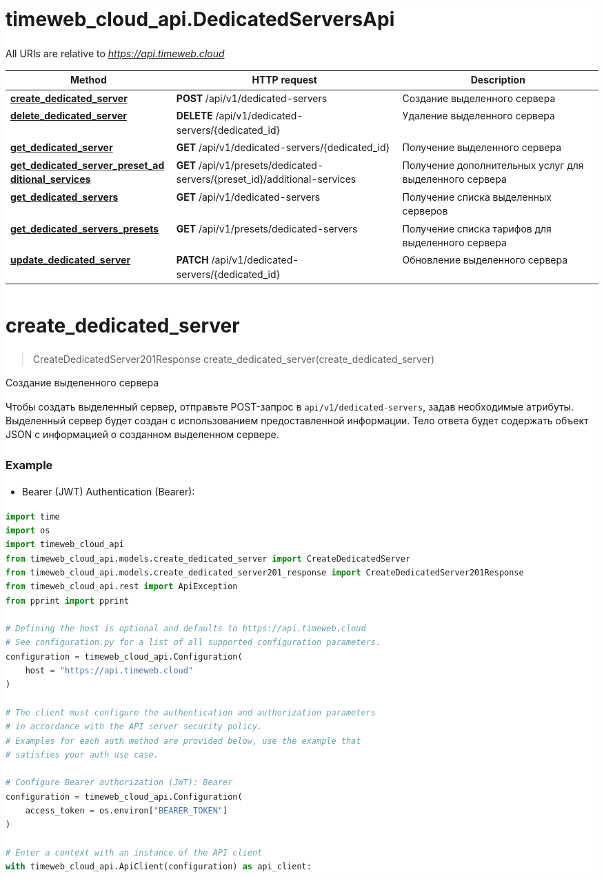 # timeweb_cloud_api.DedicatedServersApi

All URIs are relative to *https://api.timeweb.cloud*

Method | HTTP request | Description
------------- | ------------- | -------------
[**create_dedicated_server**](DedicatedServersApi.md#create_dedicated_server) | **POST** /api/v1/dedicated-servers | Создание выделенного сервера
[**delete_dedicated_server**](DedicatedServersApi.md#delete_dedicated_server) | **DELETE** /api/v1/dedicated-servers/{dedicated_id} | Удаление выделенного сервера
[**get_dedicated_server**](DedicatedServersApi.md#get_dedicated_server) | **GET** /api/v1/dedicated-servers/{dedicated_id} | Получение выделенного сервера
[**get_dedicated_server_preset_additional_services**](DedicatedServersApi.md#get_dedicated_server_preset_additional_services) | **GET** /api/v1/presets/dedicated-servers/{preset_id}/additional-services | Получение дополнительных услуг для выделенного сервера
[**get_dedicated_servers**](DedicatedServersApi.md#get_dedicated_servers) | **GET** /api/v1/dedicated-servers | Получение списка выделенных серверов
[**get_dedicated_servers_presets**](DedicatedServersApi.md#get_dedicated_servers_presets) | **GET** /api/v1/presets/dedicated-servers | Получение списка тарифов для выделенного сервера
[**update_dedicated_server**](DedicatedServersApi.md#update_dedicated_server) | **PATCH** /api/v1/dedicated-servers/{dedicated_id} | Обновление выделенного сервера


# **create_dedicated_server**
> CreateDedicatedServer201Response create_dedicated_server(create_dedicated_server)

Создание выделенного сервера

Чтобы создать выделенный сервер, отправьте POST-запрос в `api/v1/dedicated-servers`, задав необходимые атрибуты.  Выделенный сервер будет создан с использованием предоставленной информации. Тело ответа будет содержать объект JSON с информацией о созданном выделенном сервере.

### Example

* Bearer (JWT) Authentication (Bearer):
```python
import time
import os
import timeweb_cloud_api
from timeweb_cloud_api.models.create_dedicated_server import CreateDedicatedServer
from timeweb_cloud_api.models.create_dedicated_server201_response import CreateDedicatedServer201Response
from timeweb_cloud_api.rest import ApiException
from pprint import pprint

# Defining the host is optional and defaults to https://api.timeweb.cloud
# See configuration.py for a list of all supported configuration parameters.
configuration = timeweb_cloud_api.Configuration(
    host = "https://api.timeweb.cloud"
)

# The client must configure the authentication and authorization parameters
# in accordance with the API server security policy.
# Examples for each auth method are provided below, use the example that
# satisfies your auth use case.

# Configure Bearer authorization (JWT): Bearer
configuration = timeweb_cloud_api.Configuration(
    access_token = os.environ["BEARER_TOKEN"]
)

# Enter a context with an instance of the API client
with timeweb_cloud_api.ApiClient(configuration) as api_client:
```